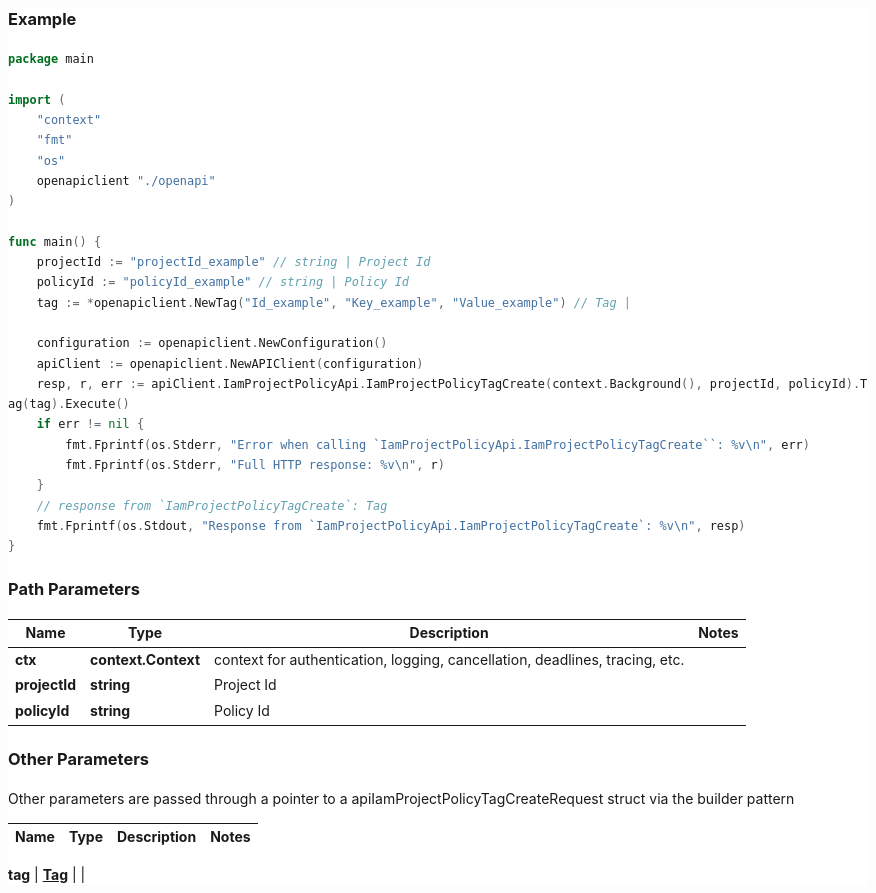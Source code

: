 

### Example

```go
package main

import (
    "context"
    "fmt"
    "os"
    openapiclient "./openapi"
)

func main() {
    projectId := "projectId_example" // string | Project Id
    policyId := "policyId_example" // string | Policy Id
    tag := *openapiclient.NewTag("Id_example", "Key_example", "Value_example") // Tag | 

    configuration := openapiclient.NewConfiguration()
    apiClient := openapiclient.NewAPIClient(configuration)
    resp, r, err := apiClient.IamProjectPolicyApi.IamProjectPolicyTagCreate(context.Background(), projectId, policyId).Tag(tag).Execute()
    if err != nil {
        fmt.Fprintf(os.Stderr, "Error when calling `IamProjectPolicyApi.IamProjectPolicyTagCreate``: %v\n", err)
        fmt.Fprintf(os.Stderr, "Full HTTP response: %v\n", r)
    }
    // response from `IamProjectPolicyTagCreate`: Tag
    fmt.Fprintf(os.Stdout, "Response from `IamProjectPolicyApi.IamProjectPolicyTagCreate`: %v\n", resp)
}
```

### Path Parameters


Name | Type | Description  | Notes
------------- | ------------- | ------------- | -------------
**ctx** | **context.Context** | context for authentication, logging, cancellation, deadlines, tracing, etc.
**projectId** | **string** | Project Id | 
**policyId** | **string** | Policy Id | 

### Other Parameters

Other parameters are passed through a pointer to a apiIamProjectPolicyTagCreateRequest struct via the builder pattern


Name | Type | Description  | Notes
------------- | ------------- | ------------- | -------------


 **tag** | [**Tag**](Tag.md) |  | 
